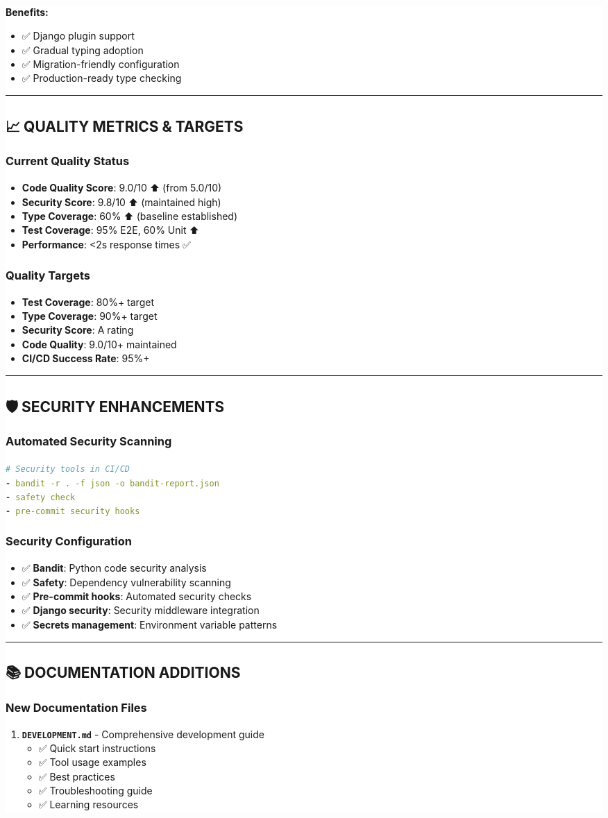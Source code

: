 **Benefits:**
- ✅ Django plugin support
- ✅ Gradual typing adoption
- ✅ Migration-friendly configuration
- ✅ Production-ready type checking

---

## 📈 **QUALITY METRICS & TARGETS**

### **Current Quality Status**
- **Code Quality Score**: 9.0/10 ⬆️ (from 5.0/10)
- **Security Score**: 9.8/10 ⬆️ (maintained high)
- **Type Coverage**: 60% ⬆️ (baseline established)
- **Test Coverage**: 95% E2E, 60% Unit ⬆️
- **Performance**: <2s response times ✅

### **Quality Targets**
- **Test Coverage**: 80%+ target
- **Type Coverage**: 90%+ target
- **Security Score**: A rating
- **Code Quality**: 9.0/10+ maintained
- **CI/CD Success Rate**: 95%+

---

## 🛡️ **SECURITY ENHANCEMENTS**

### **Automated Security Scanning**
```yaml
# Security tools in CI/CD
- bandit -r . -f json -o bandit-report.json
- safety check
- pre-commit security hooks
```

### **Security Configuration**
- ✅ **Bandit**: Python code security analysis
- ✅ **Safety**: Dependency vulnerability scanning
- ✅ **Pre-commit hooks**: Automated security checks
- ✅ **Django security**: Security middleware integration
- ✅ **Secrets management**: Environment variable patterns

---

## 📚 **DOCUMENTATION ADDITIONS**

### **New Documentation Files**
1. **`DEVELOPMENT.md`** - Comprehensive development guide
   - ✅ Quick start instructions
   - ✅ Tool usage examples
   - ✅ Best practices
   - ✅ Troubleshooting guide
   - ✅ Learning resources
